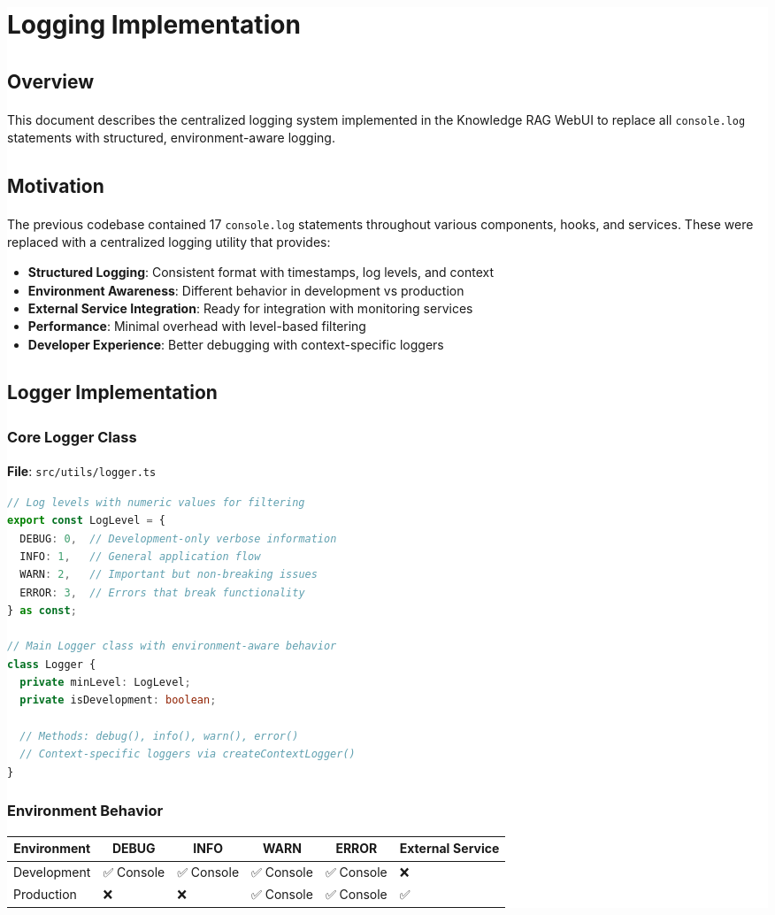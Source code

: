 # Logging Implementation

## Overview

This document describes the centralized logging system implemented in the Knowledge RAG WebUI to replace all `console.log` statements with structured, environment-aware logging.

## Motivation

The previous codebase contained 17 `console.log` statements throughout various components, hooks, and services. These were replaced with a centralized logging utility that provides:

- **Structured Logging**: Consistent format with timestamps, log levels, and context
- **Environment Awareness**: Different behavior in development vs production
- **External Service Integration**: Ready for integration with monitoring services
- **Performance**: Minimal overhead with level-based filtering
- **Developer Experience**: Better debugging with context-specific loggers

## Logger Implementation

### Core Logger Class

**File**: `src/utils/logger.ts`

```typescript
// Log levels with numeric values for filtering
export const LogLevel = {
  DEBUG: 0,  // Development-only verbose information
  INFO: 1,   // General application flow
  WARN: 2,   // Important but non-breaking issues
  ERROR: 3,  // Errors that break functionality
} as const;

// Main Logger class with environment-aware behavior
class Logger {
  private minLevel: LogLevel;
  private isDevelopment: boolean;
  
  // Methods: debug(), info(), warn(), error()
  // Context-specific loggers via createContextLogger()
}
```

### Environment Behavior

| Environment | DEBUG | INFO | WARN | ERROR | External Service |
|-------------|-------|------|------|-------|------------------|
| Development | ✅ Console | ✅ Console | ✅ Console | ✅ Console | ❌ |
| Production | ❌ | ❌ | ✅ Console | ✅ Console | ✅ |
